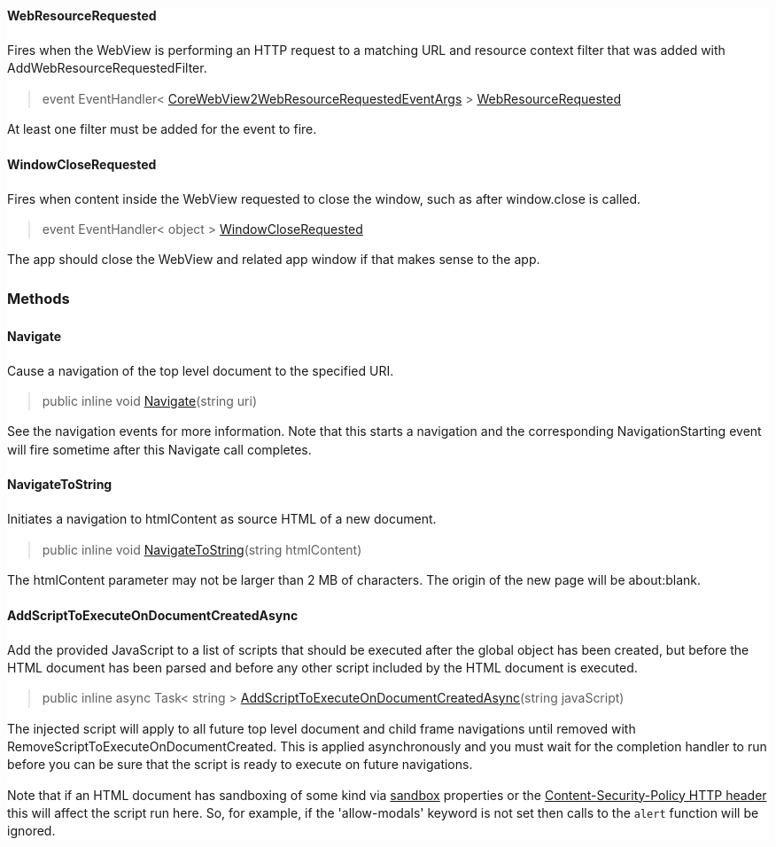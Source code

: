 #### WebResourceRequested 

Fires when the WebView is performing an HTTP request to a matching URL and resource context filter that was added with AddWebResourceRequestedFilter.

> event EventHandler< [CoreWebView2WebResourceRequestedEventArgs](Microsoft--Web--WebView2--Core--CoreWebView2WebResourceRequestedEventArgs.md) > [WebResourceRequested](#webresourcerequested)

At least one filter must be added for the event to fire.

#### WindowCloseRequested 

Fires when content inside the WebView requested to close the window, such as after window.close is called.

> event EventHandler< object > [WindowCloseRequested](#windowcloserequested)

The app should close the WebView and related app window if that makes sense to the app.

### Methods

#### Navigate 

Cause a navigation of the top level document to the specified URI.

> public inline void [Navigate](#navigate)(string uri)

See the navigation events for more information. Note that this starts a navigation and the corresponding NavigationStarting event will fire sometime after this Navigate call completes.

#### NavigateToString 

Initiates a navigation to htmlContent as source HTML of a new document.

> public inline void [NavigateToString](#navigatetostring)(string htmlContent)

The htmlContent parameter may not be larger than 2 MB of characters. The origin of the new page will be about:blank.

#### AddScriptToExecuteOnDocumentCreatedAsync 

Add the provided JavaScript to a list of scripts that should be executed after the global object has been created, but before the HTML document has been parsed and before any other script included by the HTML document is executed.

> public inline async Task< string > [AddScriptToExecuteOnDocumentCreatedAsync](#addscripttoexecuteondocumentcreatedasync)(string javaScript)

The injected script will apply to all future top level document and child frame navigations until removed with RemoveScriptToExecuteOnDocumentCreated. This is applied asynchronously and you must wait for the completion handler to run before you can be sure that the script is ready to execute on future navigations.

Note that if an HTML document has sandboxing of some kind via [sandbox](https://developer.mozilla.org/docs/Web/HTML/Element/iframe#attr-sandbox) properties or the [Content-Security-Policy HTTP header](https://developer.mozilla.org/docs/Web/HTTP/Headers/Content-Security-Policy) this will affect the script run here. So, for example, if the 'allow-modals' keyword is not set then calls to the `alert` function will be ignored.
